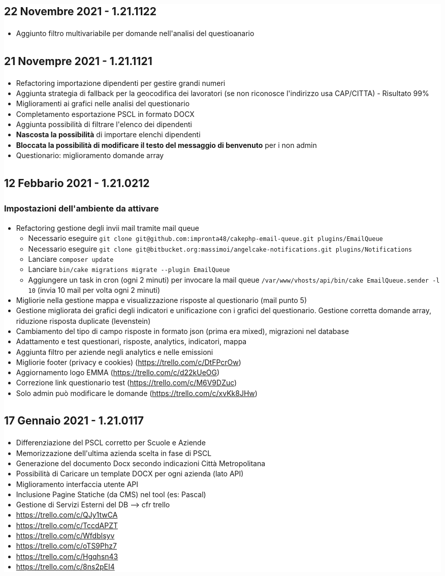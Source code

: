 
## 22 Novembre 2021 - 1.21.1122
- Aggiunto filtro multivariabile per domande nell'analisi del questioanario

## 21 Novempre 2021 - 1.21.1121

- Refactoring importazione dipendenti per gestire grandi numeri
- Aggiunta strategia di fallback per la geocodifica dei lavoratori (se non riconosce l'indirizzo usa CAP/CITTA) - Risultato 99%
- Miglioramenti ai grafici nelle analisi del questionario
- Completamento esportazione PSCL in formato DOCX
- Aggiunta possibilità di filtrare l'elenco dei dipendenti
- **Nascosta la possibilità** di importare elenchi dipendenti
- **Bloccata la possibilità di modificare il testo del messaggio di benvenuto**  per i non admin
- Questionario: miglioramento domande array

## 12 Febbario 2021 - 1.21.0212

### Impostazioni dell'ambiente da attivare
- Refactoring gestione degli invii mail tramite mail queue
  - Necessario eseguire `git clone git@github.com:impronta48/cakephp-email-queue.git plugins/EmailQueue`
  - Necessario eseguire `git clone git@bitbucket.org:massimoi/angelcake-notifications.git plugins/Notifications`
  - Lanciare `composer update`
  - Lanciare `bin/cake migrations migrate --plugin EmailQueue`
  - Aggiungere un task in cron (ogni 2 minuti) per invocare la mail queue `/var/www/vhosts/api/bin/cake EmailQueue.sender -l 10` (invia 10 mail per volta ogni 2 minuti)
- Migliorie nella gestione mappa e visualizzazione risposte al questionario (mail punto 5)
- Gestione migliorata dei grafici degli indicatori e unificazione con i grafici del questionario. Gestione corretta domande array, riduzione risposta duplicate (levenstein)
- Cambiamento del tipo di campo risposte in formato json (prima era mixed), migrazioni nel database
- Adattamento e test questionari, risposte, analytics, indicatori, mappa
- Aggiunta filtro per aziende negli analytics e nelle emissioni
- Migliorie footer (privacy e cookies) (https://trello.com/c/DtFPcrOw)
- Aggiornamento logo EMMA (https://trello.com/c/d22kUeOG)
- Correzione link questionario test (https://trello.com/c/M6V9DZuc)
- Solo admin può modificare le domande (https://trello.com/c/xvKk8JHw)

## 17 Gennaio 2021 - 1.21.0117
- Differenziazione del PSCL corretto per Scuole e Aziende
- Memorizzazione dell'ultima azienda scelta in fase di PSCL
- Generazione del documento Docx secondo indicazioni Città Metropolitana
- Possibilità di Caricare un template DOCX per ogni azienda (lato API)
- Miglioramento interfaccia utente API
- Inclusione Pagine Statiche (da CMS) nel tool (es: Pascal)
- Gestione di Servizi Esterni del DB
--> cfr trello
- https://trello.com/c/QJy1twCA
- https://trello.com/c/TccdAPZT
- https://trello.com/c/Wfdblsyv
- https://trello.com/c/oTS9Phz7
- https://trello.com/c/Hgqhsn43
- https://trello.com/c/8ns2pEI4
